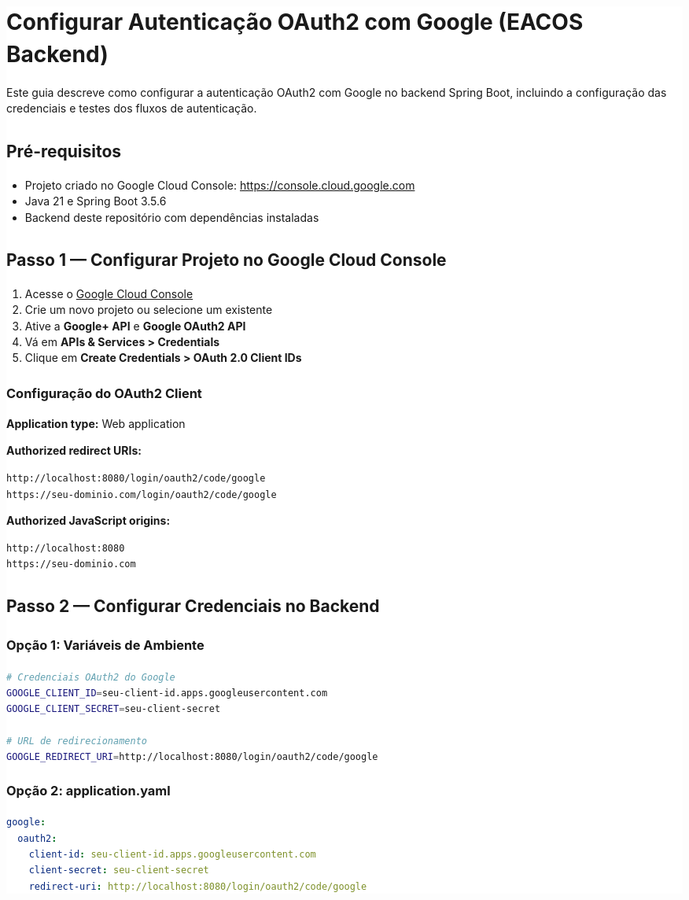 # Configurar Autenticação OAuth2 com Google (EACOS Backend)

Este guia descreve como configurar a autenticação OAuth2 com Google no backend Spring Boot, incluindo a configuração das credenciais e testes dos fluxos de autenticação.

## Pré-requisitos

- Projeto criado no Google Cloud Console: https://console.cloud.google.com
- Java 21 e Spring Boot 3.5.6
- Backend deste repositório com dependências instaladas

## Passo 1 — Configurar Projeto no Google Cloud Console

1. Acesse o [Google Cloud Console](https://console.cloud.google.com)
2. Crie um novo projeto ou selecione um existente
3. Ative a **Google+ API** e **Google OAuth2 API**
4. Vá em **APIs & Services > Credentials**
5. Clique em **Create Credentials > OAuth 2.0 Client IDs**

### Configuração do OAuth2 Client

**Application type:** Web application

**Authorized redirect URIs:**
```
http://localhost:8080/login/oauth2/code/google
https://seu-dominio.com/login/oauth2/code/google
```

**Authorized JavaScript origins:**
```
http://localhost:8080
https://seu-dominio.com
```

## Passo 2 — Configurar Credenciais no Backend

### Opção 1: Variáveis de Ambiente

```bash
# Credenciais OAuth2 do Google
GOOGLE_CLIENT_ID=seu-client-id.apps.googleusercontent.com
GOOGLE_CLIENT_SECRET=seu-client-secret

# URL de redirecionamento
GOOGLE_REDIRECT_URI=http://localhost:8080/login/oauth2/code/google
```

### Opção 2: application.yaml

```yaml
google:
  oauth2:
    client-id: seu-client-id.apps.googleusercontent.com
    client-secret: seu-client-secret
    redirect-uri: http://localhost:8080/login/oauth2/code/google
```
